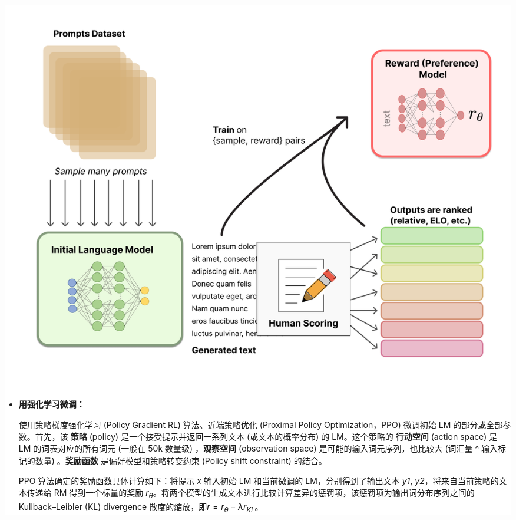   ![reword model](assets/reward-model.png)

- **用强化学习微调：**

  使用策略梯度强化学习 (Policy Gradient RL) 算法、近端策略优化 (Proximal Policy Optimization，PPO) 微调初始 LM 的部分或全部参数。首先，该 **策略** (policy) 是一个接受提示并返回一系列文本 (或文本的概率分布) 的 LM。这个策略的 **行动空间** (action space) 是 LM 的词表对应的所有词元 (一般在 50k 数量级) ，**观察空间** (observation space) 是可能的输入词元序列，也比较大 (词汇量 ^ 输入标记的数量) 。**奖励函数** 是偏好模型和策略转变约束 (Policy shift constraint) 的结合。

  PPO 算法确定的奖励函数具体计算如下：将提示 *x* 输入初始 LM 和当前微调的 LM，分别得到了输出文本 *y1*, *y2*，将来自当前策略的文本传递给 RM 得到一个标量的奖励 $r_\theta$。将两个模型的生成文本进行比较计算差异的惩罚项，该惩罚项为输出词分布序列之间的 Kullback–Leibler [(KL) divergence](https://en.wikipedia.org/wiki/Kullback–Leibler_divergence) 散度的缩放，即$r=r_\theta -λr_{KL}$。
